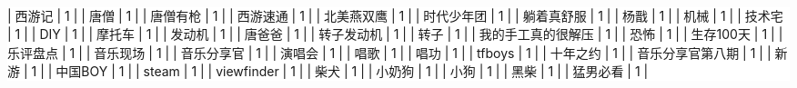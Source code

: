 | 西游记 | 1 |
| 唐僧 | 1 |
| 唐僧有枪 | 1 |
| 西游速通 | 1 |
| 北美燕双鹰 | 1 |
| 时代少年团 | 1 |
| 躺着真舒服 | 1 |
| 杨戬 | 1 |
| 机械 | 1 |
| 技术宅 | 1 |
| DIY | 1 |
| 摩托车 | 1 |
| 发动机 | 1 |
| 唐爸爸 | 1 |
| 转子发动机 | 1 |
| 转子 | 1 |
| 我的手工真的很解压 | 1 |
| 恐怖 | 1 |
| 生存100天 | 1 |
| 乐评盘点 | 1 |
| 音乐现场 | 1 |
| 音乐分享官 | 1 |
| 演唱会 | 1 |
| 唱歌 | 1 |
| 唱功 | 1 |
| tfboys | 1 |
| 十年之约 | 1 |
| 音乐分享官第八期 | 1 |
| 新游 | 1 |
| 中国BOY | 1 |
| steam | 1 |
| viewfinder | 1 |
| 柴犬 | 1 |
| 小奶狗 | 1 |
| 小狗 | 1 |
| 黑柴 | 1 |
| 猛男必看 | 1 |